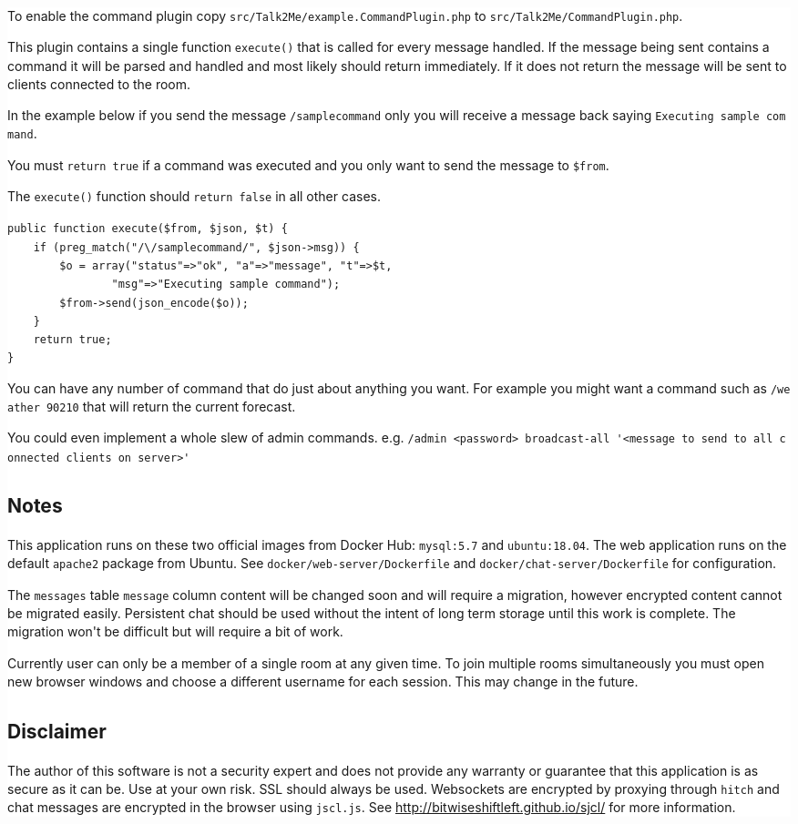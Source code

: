 To enable the command plugin copy `src/Talk2Me/example.CommandPlugin.php` to `src/Talk2Me/CommandPlugin.php`.

This plugin contains a single function `execute()` that is called for every message handled. If the message being
sent contains a command it will be parsed and handled and most likely should return immediately. If it does not
return the message will be sent to clients connected to the room.

In the example below if you send the message `/samplecommand` only you will receive a message back saying `Executing sample command`.

You must `return true` if a command was executed and you only want to send the message to `$from`.

The `execute()` function should `return false` in all other cases.

    public function execute($from, $json, $t) {
        if (preg_match("/\/samplecommand/", $json->msg)) {
            $o = array("status"=>"ok", "a"=>"message", "t"=>$t,
                    "msg"=>"Executing sample command");
            $from->send(json_encode($o));
        }
        return true;
    }

You can have any number of command that do just about anything you want. For example you might want a command such as `/weather 90210` that
will return the current forecast.

You could even implement a whole slew of admin commands. e.g. `/admin <password> broadcast-all '<message to send to all connected clients on server>'`

## Notes

This application runs on these two official images from Docker Hub: `mysql:5.7` and `ubuntu:18.04`. The web application runs on the default `apache2` package from Ubuntu. See `docker/web-server/Dockerfile` and `docker/chat-server/Dockerfile` for configuration.

The `messages` table `message` column content will be changed soon and will require a migration, however encrypted content cannot be migrated easily. Persistent chat should be used without the intent of long term storage until this work is complete. The migration won't be difficult but will require a bit of work.

Currently user can only be a member of a single room at any given time. To join multiple rooms simultaneously you must open new browser windows and choose a different username for each session. This may change in the future.

## Disclaimer

The author of this software is not a security expert and does not provide any warranty or guarantee that this application is as secure as it can be. Use at your own risk. SSL should always be used. Websockets are encrypted by proxying through `hitch` and chat messages are encrypted in the browser using `jscl.js`. See http://bitwiseshiftleft.github.io/sjcl/ for more information.
